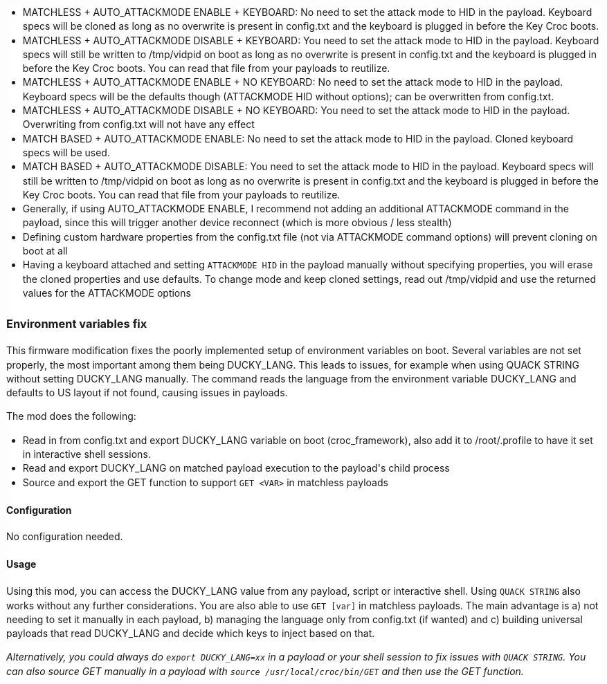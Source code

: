 - MATCHLESS + AUTO_ATTACKMODE ENABLE + KEYBOARD: No need to set the attack mode to HID in the payload. Keyboard specs will be cloned as long as no overwrite is present in config.txt and the keyboard is plugged in before the Key Croc boots.
- MATCHLESS + AUTO_ATTACKMODE DISABLE + KEYBOARD: You need to set the attack mode to HID in the payload. Keyboard specs will still be written to /tmp/vidpid on boot as long as no overwrite is present in config.txt and the keyboard is plugged in before the Key Croc boots. You can read that file from your payloads to reutilize.
- MATCHLESS + AUTO_ATTACKMODE ENABLE + NO KEYBOARD: No need to set the attack mode to HID in the payload. Keyboard specs will be the defaults though (ATTACKMODE HID without options); can be overwritten from config.txt.
- MATCHLESS + AUTO_ATTACKMODE DISABLE + NO KEYBOARD: You need to set the attack mode to HID in the payload. Overwriting from config.txt will not have any effect
- MATCH BASED + AUTO_ATTACKMODE ENABLE: No need to set the attack mode to HID in the payload. Cloned keyboard specs will be used.
- MATCH BASED + AUTO_ATTACKMODE DISABLE: You need to set the attack mode to HID in the payload. Keyboard specs will still be written to /tmp/vidpid on boot as long as no overwrite is present in config.txt and the keyboard is plugged in before the Key Croc boots. You can read that file from your payloads to reutilize.
- Generally, if using AUTO_ATTACKMODE ENABLE, I recommend not adding an additional ATTACKMODE command in the payload, since this will trigger another device reconnect (which is more obvious / less stealth)
- Defining custom hardware properties from the config.txt file (not via ATTACKMODE command options) will prevent cloning on boot at all
- Having a keyboard attached and setting `ATTACKMODE HID` in the payload manually without specifying properties, you will erase the cloned properties and use defaults. To change mode and keep cloned settings, read out /tmp/vidpid and use the returned values for the ATTACKMODE options

### Environment variables fix
This firmware modification fixes the poorly implemented setup of environment variables on boot. Several variables are not set properly, the most important among them being DUCKY_LANG. This leads to issues, for example when using QUACK STRING without setting DUCKY_LANG manually. The command reads the language from the environment variable DUCKY_LANG and defaults to US layout if not found, causing issues in payloads.

The mod does the following:
 - Read in from config.txt and export DUCKY_LANG variable on boot (croc_framework), also add it to /root/.profile to have it set in interactive shell sessions.
 - Read and export DUCKY_LANG on matched payload execution to the payload's child process
 - Source and export the GET function to support `GET <VAR>` in matchless payloads
#### Configuration
No configuration needed.
#### Usage
Using this mod, you can access the DUCKY_LANG value from any payload, script or interactive shell. Using `QUACK STRING` also works without any further considerations. You are also able to use `GET [var]` in matchless payloads. The main advantage is a) not needing to set it manually in each payload, b) managing the language only from config.txt (if wanted) and c) building universal payloads that read DUCKY_LANG and decide which keys to inject based on that.

*Alternatively, you could always do `export DUCKY_LANG=xx` in a payload or your shell session to fix issues with `QUACK STRING`. You can also source GET manually in a payload with `source /usr/local/croc/bin/GET` and then use the GET function.*
